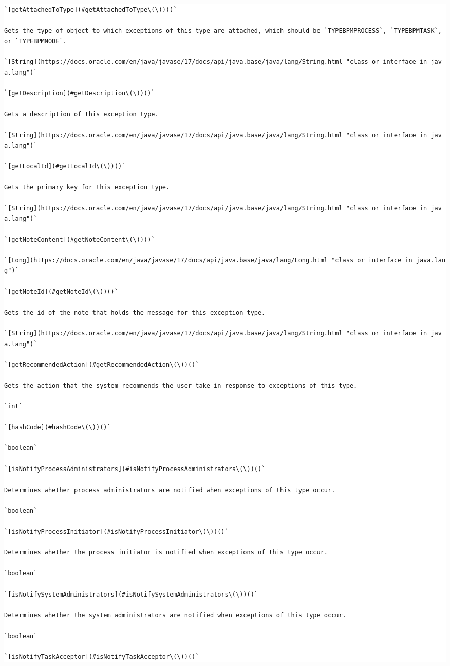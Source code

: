     `[getAttachedToType](#getAttachedToType\(\))()`

    Gets the type of object to which exceptions of this type are attached, which should be `TYPEBPMPROCESS`, `TYPEBPMTASK`, or `TYPEBPMNODE`.

    `[String](https://docs.oracle.com/en/java/javase/17/docs/api/java.base/java/lang/String.html "class or interface in java.lang")`

    `[getDescription](#getDescription\(\))()`

    Gets a description of this exception type.

    `[String](https://docs.oracle.com/en/java/javase/17/docs/api/java.base/java/lang/String.html "class or interface in java.lang")`

    `[getLocalId](#getLocalId\(\))()`

    Gets the primary key for this exception type.

    `[String](https://docs.oracle.com/en/java/javase/17/docs/api/java.base/java/lang/String.html "class or interface in java.lang")`

    `[getNoteContent](#getNoteContent\(\))()`

    `[Long](https://docs.oracle.com/en/java/javase/17/docs/api/java.base/java/lang/Long.html "class or interface in java.lang")`

    `[getNoteId](#getNoteId\(\))()`

    Gets the id of the note that holds the message for this exception type.

    `[String](https://docs.oracle.com/en/java/javase/17/docs/api/java.base/java/lang/String.html "class or interface in java.lang")`

    `[getRecommendedAction](#getRecommendedAction\(\))()`

    Gets the action that the system recommends the user take in response to exceptions of this type.

    `int`

    `[hashCode](#hashCode\(\))()`

    `boolean`

    `[isNotifyProcessAdministrators](#isNotifyProcessAdministrators\(\))()`

    Determines whether process administrators are notified when exceptions of this type occur.

    `boolean`

    `[isNotifyProcessInitiator](#isNotifyProcessInitiator\(\))()`

    Determines whether the process initiator is notified when exceptions of this type occur.

    `boolean`

    `[isNotifySystemAdministrators](#isNotifySystemAdministrators\(\))()`

    Determines whether the system administrators are notified when exceptions of this type occur.

    `boolean`

    `[isNotifyTaskAcceptor](#isNotifyTaskAcceptor\(\))()`
